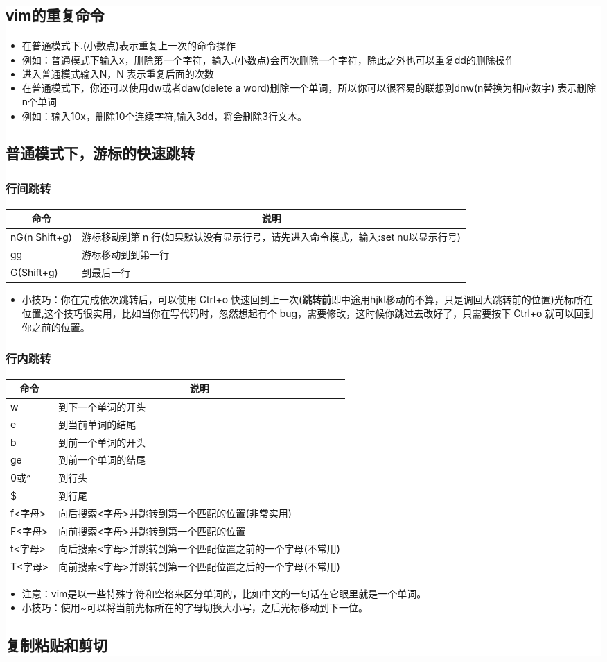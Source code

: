 ## vim的重复命令
* 在普通模式下.(小数点)表示重复上一次的命令操作
* 例如：普通模式下输入x，删除第一个字符，输入.(小数点)会再次删除一个字符，除此之外也可以重复dd的删除操作
* 进入普通模式输入N<command>，N 表示重复后面的次数
* 在普通模式下，你还可以使用dw或者daw(delete a word)删除一个单词，所以你可以很容易的联想到dnw(n替换为相应数字) 表示删除n个单词
* 例如：输入10x，删除10个连续字符,输入3dd，将会删除3行文本。

## 普通模式下，游标的快速跳转

### 行间跳转

| 命令|	说明|
|-|-|
|nG(n Shift+g)|	游标移动到第 n 行(如果默认没有显示行号，请先进入命令模式，输入:set nu以显示行号)|
|gg|	游标移动到到第一行|
|G(Shift+g)|	到最后一行|

* 小技巧：你在完成依次跳转后，可以使用 Ctrl+o 快速回到上一次(**跳转前**即中途用hjkl移动的不算，只是调回大跳转前的位置)光标所在位置,这个技巧很实用，比如当你在写代码时，忽然想起有个 bug，需要修改，这时候你跳过去改好了，只需要按下 Ctrl+o 就可以回到你之前的位置。

### 行内跳转

|命令	|说明|
|-|-|
|w|	到下一个单词的开头|
|e|	到当前单词的结尾|
|b	|到前一个单词的开头|
|ge	|到前一个单词的结尾|
|0或^|	到行头|
|$|	到行尾|
|f<字母>|	向后搜索<字母>并跳转到第一个匹配的位置(非常实用)|
|F<字母>	|向前搜索<字母>并跳转到第一个匹配的位置|
|t<字母>	|向后搜索<字母>并跳转到第一个匹配位置之前的一个字母(不常用)|
|T<字母>	|向前搜索<字母>并跳转到第一个匹配位置之后的一个字母(不常用)|

* 注意：vim是以一些特殊字符和空格来区分单词的，比如中文的一句话在它眼里就是一个单词。
* 小技巧：使用~可以将当前光标所在的字母切换大小写，之后光标移动到下一位。

## 复制粘贴和剪切
